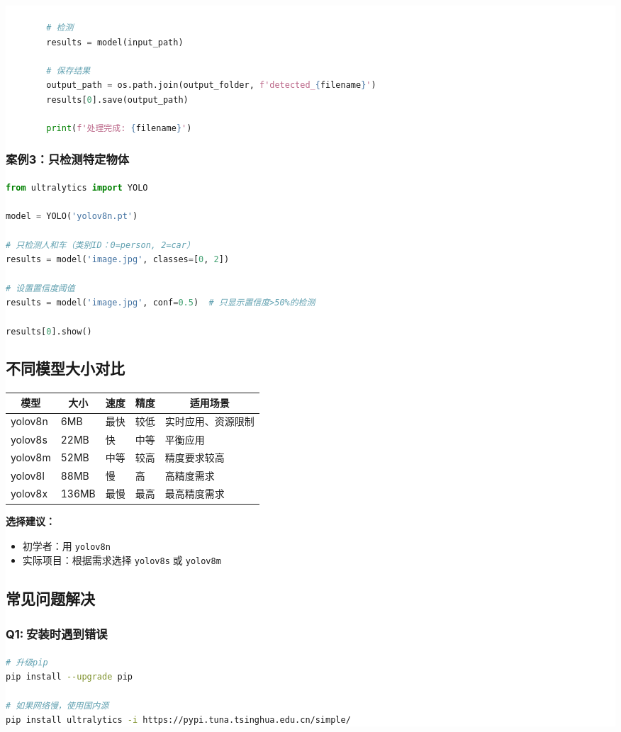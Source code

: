 ```python
        
        # 检测
        results = model(input_path)
        
        # 保存结果
        output_path = os.path.join(output_folder, f'detected_{filename}')
        results[0].save(output_path)
        
        print(f'处理完成: {filename}')
```

### 案例3：只检测特定物体
```python
from ultralytics import YOLO

model = YOLO('yolov8n.pt')

# 只检测人和车（类别ID：0=person, 2=car）
results = model('image.jpg', classes=[0, 2])

# 设置置信度阈值
results = model('image.jpg', conf=0.5)  # 只显示置信度>50%的检测

results[0].show()
```

## 不同模型大小对比

| 模型 | 大小 | 速度 | 精度 | 适用场景 |
|------|------|------|------|----------|
| yolov8n | 6MB | 最快 | 较低 | 实时应用、资源限制 |
| yolov8s | 22MB | 快 | 中等 | 平衡应用 |
| yolov8m | 52MB | 中等 | 较高 | 精度要求较高 |
| yolov8l | 88MB | 慢 | 高 | 高精度需求 |
| yolov8x | 136MB | 最慢 | 最高 | 最高精度需求 |

**选择建议：**
- 初学者：用 `yolov8n`
- 实际项目：根据需求选择 `yolov8s` 或 `yolov8m`

## 常见问题解决

### Q1: 安装时遇到错误
```bash
# 升级pip
pip install --upgrade pip

# 如果网络慢，使用国内源
pip install ultralytics -i https://pypi.tuna.tsinghua.edu.cn/simple/
```
